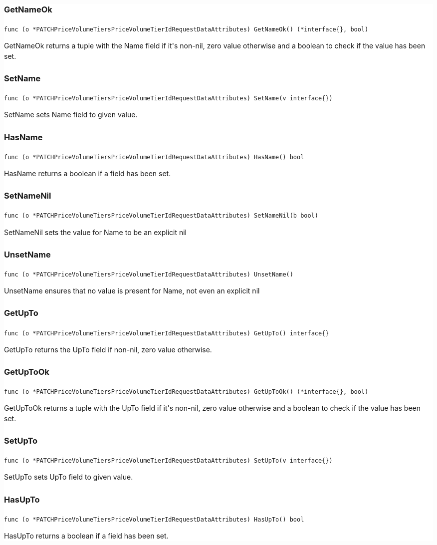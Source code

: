 ### GetNameOk

`func (o *PATCHPriceVolumeTiersPriceVolumeTierIdRequestDataAttributes) GetNameOk() (*interface{}, bool)`

GetNameOk returns a tuple with the Name field if it's non-nil, zero value otherwise
and a boolean to check if the value has been set.

### SetName

`func (o *PATCHPriceVolumeTiersPriceVolumeTierIdRequestDataAttributes) SetName(v interface{})`

SetName sets Name field to given value.

### HasName

`func (o *PATCHPriceVolumeTiersPriceVolumeTierIdRequestDataAttributes) HasName() bool`

HasName returns a boolean if a field has been set.

### SetNameNil

`func (o *PATCHPriceVolumeTiersPriceVolumeTierIdRequestDataAttributes) SetNameNil(b bool)`

 SetNameNil sets the value for Name to be an explicit nil

### UnsetName
`func (o *PATCHPriceVolumeTiersPriceVolumeTierIdRequestDataAttributes) UnsetName()`

UnsetName ensures that no value is present for Name, not even an explicit nil
### GetUpTo

`func (o *PATCHPriceVolumeTiersPriceVolumeTierIdRequestDataAttributes) GetUpTo() interface{}`

GetUpTo returns the UpTo field if non-nil, zero value otherwise.

### GetUpToOk

`func (o *PATCHPriceVolumeTiersPriceVolumeTierIdRequestDataAttributes) GetUpToOk() (*interface{}, bool)`

GetUpToOk returns a tuple with the UpTo field if it's non-nil, zero value otherwise
and a boolean to check if the value has been set.

### SetUpTo

`func (o *PATCHPriceVolumeTiersPriceVolumeTierIdRequestDataAttributes) SetUpTo(v interface{})`

SetUpTo sets UpTo field to given value.

### HasUpTo

`func (o *PATCHPriceVolumeTiersPriceVolumeTierIdRequestDataAttributes) HasUpTo() bool`

HasUpTo returns a boolean if a field has been set.
